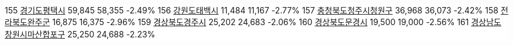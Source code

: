   <tr class="item">
    <td>155</td>
    <td><a href="/apt/경기도평택시">경기도평택시</a></td>
    <td>59,845</td>
    <td>58,355</td>
    <td>-2.49%</td>
  </tr>

  <tr class="item">
    <td>156</td>
    <td><a href="/apt/강원도태백시">강원도태백시</a></td>
    <td>11,484</td>
    <td>11,167</td>
    <td>-2.77%</td>
  </tr>

  <tr class="item">
    <td>157</td>
    <td><a href="/apt/충청북도청주시청원구">충청북도청주시청원구</a></td>
    <td>36,968</td>
    <td>36,073</td>
    <td>-2.42%</td>
  </tr>

  <tr class="item">
    <td>158</td>
    <td><a href="/apt/전라북도완주군">전라북도완주군</a></td>
    <td>16,875</td>
    <td>16,375</td>
    <td>-2.96%</td>
  </tr>

  <tr class="item">
    <td>159</td>
    <td><a href="/apt/경상북도경주시">경상북도경주시</a></td>
    <td>25,202</td>
    <td>24,683</td>
    <td>-2.06%</td>
  </tr>

  <tr class="item">
    <td>160</td>
    <td><a href="/apt/경상북도문경시">경상북도문경시</a></td>
    <td>19,500</td>
    <td>19,000</td>
    <td>-2.56%</td>
  </tr>

  <tr class="item">
    <td>161</td>
    <td><a href="/apt/경상남도창원시마산합포구">경상남도창원시마산합포구</a></td>
    <td>25,250</td>
    <td>24,688</td>
    <td>-2.23%</td>
  </tr>
